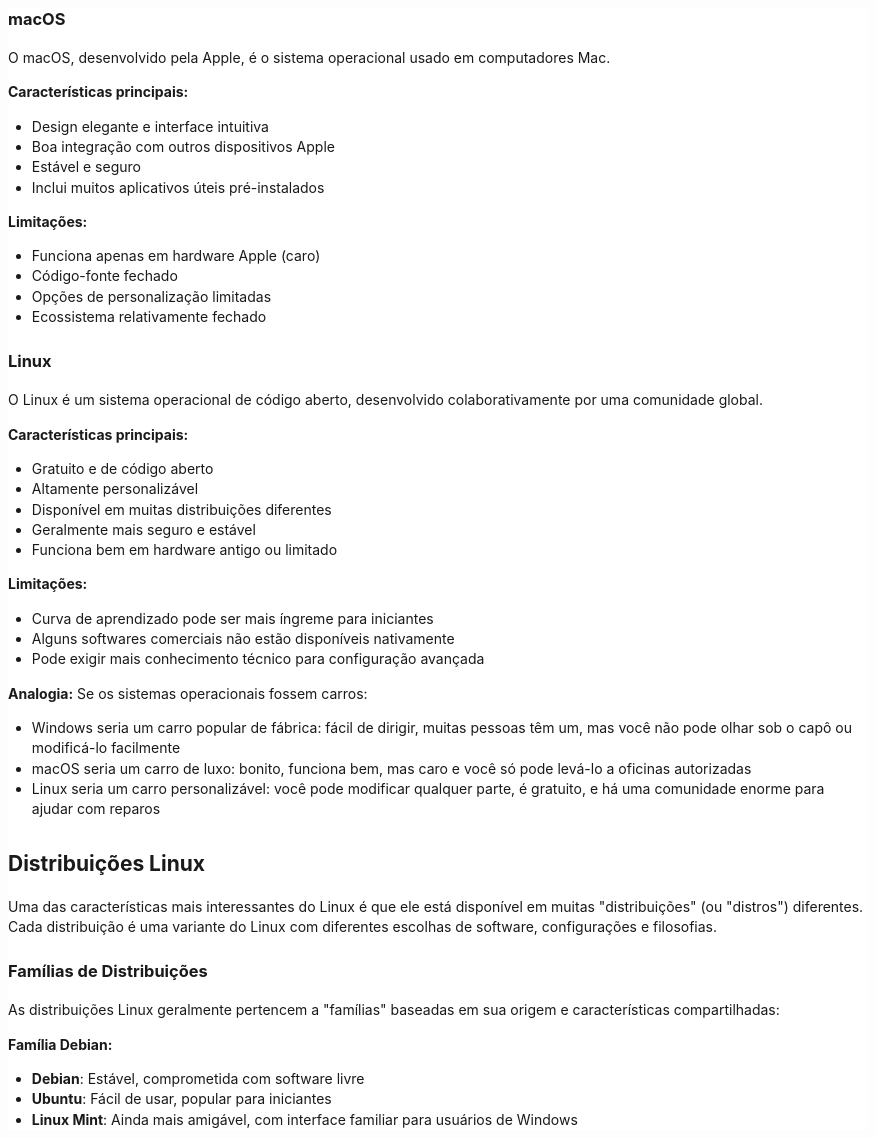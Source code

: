### macOS

O macOS, desenvolvido pela Apple, é o sistema operacional usado em computadores Mac.

**Características principais:**
- Design elegante e interface intuitiva
- Boa integração com outros dispositivos Apple
- Estável e seguro
- Inclui muitos aplicativos úteis pré-instalados

**Limitações:**
- Funciona apenas em hardware Apple (caro)
- Código-fonte fechado
- Opções de personalização limitadas
- Ecossistema relativamente fechado

### Linux

O Linux é um sistema operacional de código aberto, desenvolvido colaborativamente por uma comunidade global.

**Características principais:**
- Gratuito e de código aberto
- Altamente personalizável
- Disponível em muitas distribuições diferentes
- Geralmente mais seguro e estável
- Funciona bem em hardware antigo ou limitado

**Limitações:**
- Curva de aprendizado pode ser mais íngreme para iniciantes
- Alguns softwares comerciais não estão disponíveis nativamente
- Pode exigir mais conhecimento técnico para configuração avançada

**Analogia:**
Se os sistemas operacionais fossem carros:
- Windows seria um carro popular de fábrica: fácil de dirigir, muitas pessoas têm um, mas você não pode olhar sob o capô ou modificá-lo facilmente
- macOS seria um carro de luxo: bonito, funciona bem, mas caro e você só pode levá-lo a oficinas autorizadas
- Linux seria um carro personalizável: você pode modificar qualquer parte, é gratuito, e há uma comunidade enorme para ajudar com reparos

## Distribuições Linux

Uma das características mais interessantes do Linux é que ele está disponível em muitas "distribuições" (ou "distros") diferentes. Cada distribuição é uma variante do Linux com diferentes escolhas de software, configurações e filosofias.

### Famílias de Distribuições

As distribuições Linux geralmente pertencem a "famílias" baseadas em sua origem e características compartilhadas:

**Família Debian:**
- **Debian**: Estável, comprometida com software livre
- **Ubuntu**: Fácil de usar, popular para iniciantes
- **Linux Mint**: Ainda mais amigável, com interface familiar para usuários de Windows
